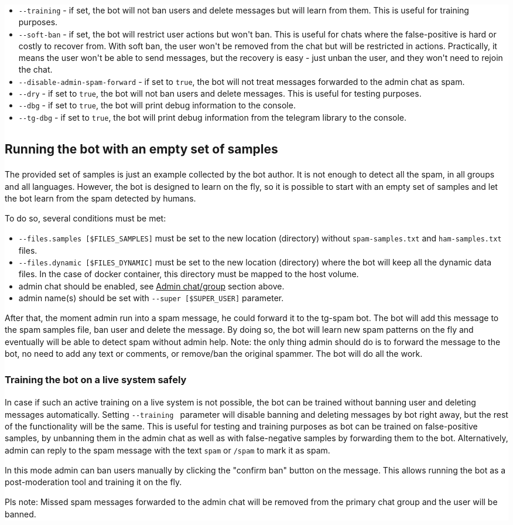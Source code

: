 - `--training` - if set, the bot will not ban users and delete messages but will learn from them. This is useful for training purposes.
- `--soft-ban` - if set, the bot will restrict user actions but won't ban. This is useful for chats where the false-positive is hard or costly to recover from. With soft ban, the user won't be removed from the chat but will be restricted in actions. Practically, it means the user won't be able to send messages, but the recovery is easy - just unban the user, and they won't need to rejoin the chat.
- `--disable-admin-spam-forward` - if set to `true`, the bot will not treat messages forwarded to the admin chat as spam.
- `--dry` - if set to `true`, the bot will not ban users and delete messages. This is useful for testing purposes.
- `--dbg` - if set to `true`, the bot will print debug information to the console.
- `--tg-dbg` - if set to `true`, the bot will print debug information from the telegram library to the console.

## Running the bot with an empty set of samples

The provided set of samples is just an example collected by the bot author. It is not enough to detect all the spam, in all groups and all languages. However, the bot is designed to learn on the fly, so it is possible to start with an empty set of samples and let the bot learn from the spam detected by humans.

To do so, several conditions must be met:

- `--files.samples [$FILES_SAMPLES]` must be set to the new location (directory) without `spam-samples.txt` and `ham-samples.txt` files.
- `--files.dynamic [$FILES_DYNAMIC]` must be set to the new location (directory) where the bot will keep all the dynamic data files. In the case of docker container, this directory must be mapped to the host volume.
- admin chat should be enabled, see [Admin chat/group](#admin-chatgroup) section above.
- admin name(s) should be set with `--super [$SUPER_USER]` parameter.

After that, the moment admin run into a spam message, he could forward it to the tg-spam bot. The bot will add this message to the spam samples file, ban user and delete the message. By doing so, the bot will learn new spam patterns on the fly and eventually will be able to detect spam without admin help. Note: the only thing admin should do is to forward the message to the bot, no need to add any text or comments, or remove/ban the original spammer. The bot will do all the work.

### Training the bot on a live system safely

In case if such an active training on a live system is not possible, the bot can be trained without banning user and deleting messages automatically. Setting `--training ` parameter will disable banning and deleting messages by bot right away, but the rest of the functionality will be the same. This is useful for testing and training purposes as bot can be trained on false-positive samples, by unbanning them in the admin chat as well as with false-negative samples by forwarding them to the bot. Alternatively, admin can reply to the spam message with the text `spam` or `/spam` to mark it as spam.

In this mode admin can ban users manually by clicking the "confirm ban" button on the message. This allows running the bot as a post-moderation tool and training it on the fly.

Pls note: Missed spam messages forwarded to the admin chat will be removed from the primary chat group and the user will be banned.
